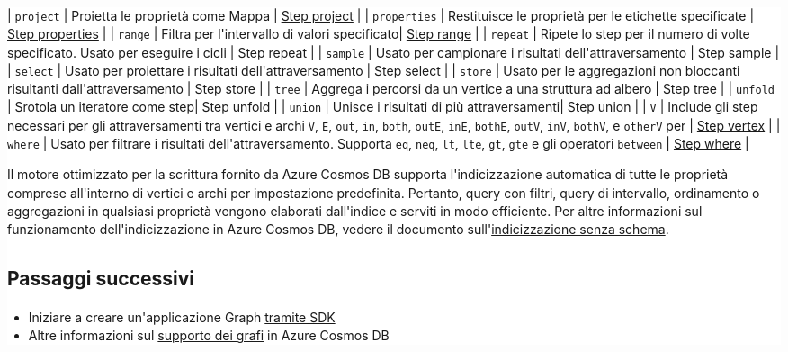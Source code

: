 | `project` | Proietta le proprietà come Mappa | [Step project](https://tinkerpop.apache.org/docs/current/reference/#project-step) |
| `properties` | Restituisce le proprietà per le etichette specificate | [Step properties](https://tinkerpop.apache.org/docs/current/reference/#properties-step) |
| `range` | Filtra per l'intervallo di valori specificato| [Step range](https://tinkerpop.apache.org/docs/current/reference/#range-step) |
| `repeat` | Ripete lo step per il numero di volte specificato. Usato per eseguire i cicli | [Step repeat](https://tinkerpop.apache.org/docs/current/reference/#repeat-step) |
| `sample` | Usato per campionare i risultati dell'attraversamento | [Step sample](https://tinkerpop.apache.org/docs/current/reference/#sample-step) |
| `select` | Usato per proiettare i risultati dell'attraversamento |  [Step select](https://tinkerpop.apache.org/docs/current/reference/#select-step) |
| `store` | Usato per le aggregazioni non bloccanti risultanti dall'attraversamento | [Step store](https://tinkerpop.apache.org/docs/current/reference/#store-step) |
| `tree` | Aggrega i percorsi da un vertice a una struttura ad albero | [Step tree](https://tinkerpop.apache.org/docs/current/reference/#tree-step) |
| `unfold` | Srotola un iteratore come step| [Step unfold](https://tinkerpop.apache.org/docs/current/reference/#unfold-step) |
| `union` | Unisce i risultati di più attraversamenti| [Step union](https://tinkerpop.apache.org/docs/current/reference/#union-step) |
| `V` | Include gli step necessari per gli attraversamenti tra vertici e archi `V`, `E`, `out`, `in`, `both`, `outE`, `inE`, `bothE`, `outV`, `inV`, `bothV`, e `otherV` per | [Step vertex](https://tinkerpop.apache.org/docs/current/reference/#vertex-steps) |
| `where` | Usato per filtrare i risultati dell'attraversamento. Supporta `eq`, `neq`, `lt`, `lte`, `gt`, `gte` e gli operatori `between`  | [Step where](https://tinkerpop.apache.org/docs/current/reference/#where-step) |

Il motore ottimizzato per la scrittura fornito da Azure Cosmos DB supporta l'indicizzazione automatica di tutte le proprietà comprese all'interno di vertici e archi per impostazione predefinita. Pertanto, query con filtri, query di intervallo, ordinamento o aggregazioni in qualsiasi proprietà vengono elaborati dall'indice e serviti in modo efficiente. Per altre informazioni sul funzionamento dell'indicizzazione in Azure Cosmos DB, vedere il documento sull'[indicizzazione senza schema](https://www.vldb.org/pvldb/vol8/p1668-shukla.pdf).

## <a name="next-steps"></a>Passaggi successivi
* Iniziare a creare un'applicazione Graph [tramite SDK](create-graph-dotnet.md) 
* Altre informazioni sul [supporto dei grafi](graph-introduction.md) in Azure Cosmos DB
